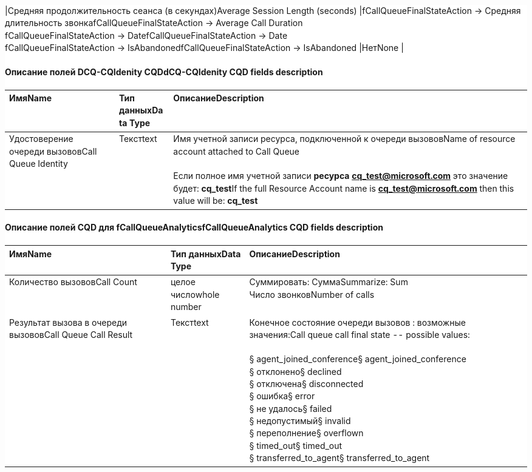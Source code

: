 |<span data-ttu-id="7794e-401">Средняя продолжительность сеанса (в секундах)</span><span class="sxs-lookup"><span data-stu-id="7794e-401">Average Session Length (seconds)</span></span>    |<span data-ttu-id="7794e-402">fCallQueueFinalStateAction -> Средняя длительность звонка</span><span class="sxs-lookup"><span data-stu-id="7794e-402">fCallQueueFinalStateAction -> Average Call Duration</span></span><br><span data-ttu-id="7794e-403">fCallQueueFinalStateAction -> Date</span><span class="sxs-lookup"><span data-stu-id="7794e-403">fCallQueueFinalStateAction -> Date</span></span><br><span data-ttu-id="7794e-404">fCallQueueFinalStateAction -> IsAbandoned</span><span class="sxs-lookup"><span data-stu-id="7794e-404">fCallQueueFinalStateAction -> IsAbandoned</span></span> |<span data-ttu-id="7794e-405">Нет</span><span class="sxs-lookup"><span data-stu-id="7794e-405">None</span></span> |

#### <a name="dcq-cqidenity-cqd-fields-description"></a><span data-ttu-id="7794e-406">Описание полей DCQ-CQIdenity CQD</span><span class="sxs-lookup"><span data-stu-id="7794e-406">dCQ-CQIdenity CQD fields description</span></span>

|<span data-ttu-id="7794e-407">Имя</span><span class="sxs-lookup"><span data-stu-id="7794e-407">Name</span></span>                                    |<span data-ttu-id="7794e-408">Тип данных</span><span class="sxs-lookup"><span data-stu-id="7794e-408">Data Type</span></span>                |<span data-ttu-id="7794e-409">Описание</span><span class="sxs-lookup"><span data-stu-id="7794e-409">Description</span></span>                            |
|:---------------------------------------|:------------------------|:--------------------------------------|
|<span data-ttu-id="7794e-410">Удостоверение очереди вызовов</span><span class="sxs-lookup"><span data-stu-id="7794e-410">Call Queue Identity</span></span>                     |<span data-ttu-id="7794e-411">Текст</span><span class="sxs-lookup"><span data-stu-id="7794e-411">text</span></span>                     |<span data-ttu-id="7794e-412">Имя учетной записи ресурса, подключенной к очереди вызовов</span><span class="sxs-lookup"><span data-stu-id="7794e-412">Name of resource account attached to Call Queue</span></span><br><br><span data-ttu-id="7794e-413">Если полное имя учетной записи **ресурса cq_test@microsoft.com** это значение будет: **cq_test**</span><span class="sxs-lookup"><span data-stu-id="7794e-413">If the full Resource Account name is **cq_test@microsoft.com** then this value will be: **cq_test**</span></span> |

#### <a name="fcallqueueanalytics-cqd-fields-description"></a><span data-ttu-id="7794e-414">Описание полей CQD для fCallQueueAnalytics</span><span class="sxs-lookup"><span data-stu-id="7794e-414">fCallQueueAnalytics CQD fields description</span></span>

|<span data-ttu-id="7794e-415">Имя</span><span class="sxs-lookup"><span data-stu-id="7794e-415">Name</span></span>                                    |<span data-ttu-id="7794e-416">Тип данных</span><span class="sxs-lookup"><span data-stu-id="7794e-416">Data Type</span></span>                |<span data-ttu-id="7794e-417">Описание</span><span class="sxs-lookup"><span data-stu-id="7794e-417">Description</span></span>                                                                |
|:---------------------------------------|:------------------------|:--------------------------------------------------------------------------|
|<span data-ttu-id="7794e-418">Количество вызовов</span><span class="sxs-lookup"><span data-stu-id="7794e-418">Call Count</span></span>                              |<span data-ttu-id="7794e-419">целое число</span><span class="sxs-lookup"><span data-stu-id="7794e-419">whole number</span></span>             |<span data-ttu-id="7794e-420">Суммировать: Сумма</span><span class="sxs-lookup"><span data-stu-id="7794e-420">Summarize: Sum</span></span><br><span data-ttu-id="7794e-421">Число звонков</span><span class="sxs-lookup"><span data-stu-id="7794e-421">Number of calls</span></span>                                          |
|<span data-ttu-id="7794e-422">Результат вызова в очереди вызовов</span><span class="sxs-lookup"><span data-stu-id="7794e-422">Call Queue Call Result</span></span>                  |<span data-ttu-id="7794e-423">Текст</span><span class="sxs-lookup"><span data-stu-id="7794e-423">text</span></span>                     |<span data-ttu-id="7794e-424">Конечное состояние очереди вызовов : возможные значения:</span><span class="sxs-lookup"><span data-stu-id="7794e-424">Call queue call final state -- possible values:</span></span><br><br><span data-ttu-id="7794e-425">§ agent_joined_conference</span><span class="sxs-lookup"><span data-stu-id="7794e-425">§ agent_joined_conference</span></span><br><span data-ttu-id="7794e-426">§ отклонено</span><span class="sxs-lookup"><span data-stu-id="7794e-426">§ declined</span></span><br><span data-ttu-id="7794e-427">§ отключена</span><span class="sxs-lookup"><span data-stu-id="7794e-427">§ disconnected</span></span><br><span data-ttu-id="7794e-428">§ ошибка</span><span class="sxs-lookup"><span data-stu-id="7794e-428">§ error</span></span><br><span data-ttu-id="7794e-429">§ не удалось</span><span class="sxs-lookup"><span data-stu-id="7794e-429">§ failed</span></span><br><span data-ttu-id="7794e-430">§ недопустимый</span><span class="sxs-lookup"><span data-stu-id="7794e-430">§ invalid</span></span><br><span data-ttu-id="7794e-431">§ переполнение</span><span class="sxs-lookup"><span data-stu-id="7794e-431">§ overflown</span></span><br><span data-ttu-id="7794e-432">§ timed_out</span><span class="sxs-lookup"><span data-stu-id="7794e-432">§ timed_out</span></span><br><span data-ttu-id="7794e-433">§ transferred_to_agent</span><span class="sxs-lookup"><span data-stu-id="7794e-433">§ transferred_to_agent</span></span> |